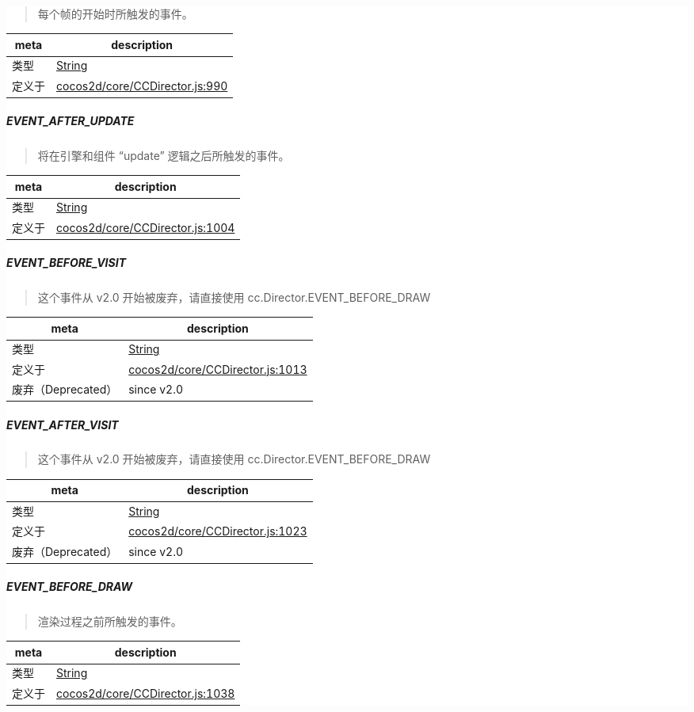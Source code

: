 > 每个帧的开始时所触发的事件。

| meta | description |
|------|-------------|
| 类型 | <a href="https://developer.mozilla.org/en/JavaScript/Reference/Global_Objects/String" class="crosslink external" target="_blank">String</a> |
| 定义于 | [cocos2d/core/CCDirector.js:990](https://github.com/cocos-creator/engine/blob/f7d50d63228ec3047fe054a2d1e1535e90da2bd1/cocos2d/core/CCDirector.js#L990) |



##### EVENT_AFTER_UPDATE

> 将在引擎和组件 “update” 逻辑之后所触发的事件。

| meta | description |
|------|-------------|
| 类型 | <a href="https://developer.mozilla.org/en/JavaScript/Reference/Global_Objects/String" class="crosslink external" target="_blank">String</a> |
| 定义于 | [cocos2d/core/CCDirector.js:1004](https://github.com/cocos-creator/engine/blob/f7d50d63228ec3047fe054a2d1e1535e90da2bd1/cocos2d/core/CCDirector.js#L1004) |



##### EVENT_BEFORE_VISIT

> 这个事件从 v2.0 开始被废弃，请直接使用 cc.Director.EVENT_BEFORE_DRAW

| meta | description |
|------|-------------|
| 类型 | <a href="https://developer.mozilla.org/en/JavaScript/Reference/Global_Objects/String" class="crosslink external" target="_blank">String</a> |
| 定义于 | [cocos2d/core/CCDirector.js:1013](https://github.com/cocos-creator/engine/blob/f7d50d63228ec3047fe054a2d1e1535e90da2bd1/cocos2d/core/CCDirector.js#L1013) |
| 废弃（Deprecated） | since v2.0 |



##### EVENT_AFTER_VISIT

> 这个事件从 v2.0 开始被废弃，请直接使用 cc.Director.EVENT_BEFORE_DRAW

| meta | description |
|------|-------------|
| 类型 | <a href="https://developer.mozilla.org/en/JavaScript/Reference/Global_Objects/String" class="crosslink external" target="_blank">String</a> |
| 定义于 | [cocos2d/core/CCDirector.js:1023](https://github.com/cocos-creator/engine/blob/f7d50d63228ec3047fe054a2d1e1535e90da2bd1/cocos2d/core/CCDirector.js#L1023) |
| 废弃（Deprecated） | since v2.0 |



##### EVENT_BEFORE_DRAW

> 渲染过程之前所触发的事件。

| meta | description |
|------|-------------|
| 类型 | <a href="https://developer.mozilla.org/en/JavaScript/Reference/Global_Objects/String" class="crosslink external" target="_blank">String</a> |
| 定义于 | [cocos2d/core/CCDirector.js:1038](https://github.com/cocos-creator/engine/blob/f7d50d63228ec3047fe054a2d1e1535e90da2bd1/cocos2d/core/CCDirector.js#L1038) |
